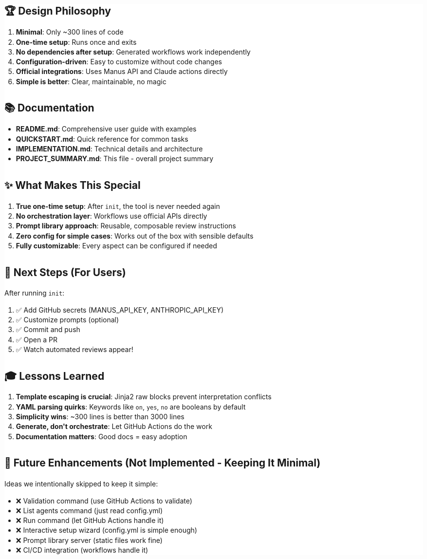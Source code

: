 ## 🏆 Design Philosophy

1. **Minimal**: Only ~300 lines of code
2. **One-time setup**: Runs once and exits
3. **No dependencies after setup**: Generated workflows work independently
4. **Configuration-driven**: Easy to customize without code changes
5. **Official integrations**: Uses Manus API and Claude actions directly
6. **Simple is better**: Clear, maintainable, no magic

## 📚 Documentation

- **README.md**: Comprehensive user guide with examples
- **QUICKSTART.md**: Quick reference for common tasks
- **IMPLEMENTATION.md**: Technical details and architecture
- **PROJECT_SUMMARY.md**: This file - overall project summary

## ✨ What Makes This Special

1. **True one-time setup**: After `init`, the tool is never needed again
2. **No orchestration layer**: Workflows use official APIs directly
3. **Prompt library approach**: Reusable, composable review instructions
4. **Zero config for simple cases**: Works out of the box with sensible defaults
5. **Fully customizable**: Every aspect can be configured if needed

## 🚦 Next Steps (For Users)

After running `init`:

1. ✅ Add GitHub secrets (MANUS_API_KEY, ANTHROPIC_API_KEY)
2. ✅ Customize prompts (optional)
3. ✅ Commit and push
4. ✅ Open a PR
5. ✅ Watch automated reviews appear!

## 🎓 Lessons Learned

1. **Template escaping is crucial**: Jinja2 raw blocks prevent interpretation conflicts
2. **YAML parsing quirks**: Keywords like `on`, `yes`, `no` are booleans by default
3. **Simplicity wins**: ~300 lines is better than 3000 lines
4. **Generate, don't orchestrate**: Let GitHub Actions do the work
5. **Documentation matters**: Good docs = easy adoption

## 🔮 Future Enhancements (Not Implemented - Keeping It Minimal)

Ideas we intentionally skipped to keep it simple:

- ❌ Validation command (use GitHub Actions to validate)
- ❌ List agents command (just read config.yml)
- ❌ Run command (let GitHub Actions handle it)
- ❌ Interactive setup wizard (config.yml is simple enough)
- ❌ Prompt library server (static files work fine)
- ❌ CI/CD integration (workflows handle it)
